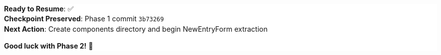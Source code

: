 
**Ready to Resume**: ✅  
**Checkpoint Preserved**: Phase 1 commit `3b73269`  
**Next Action**: Create components directory and begin NewEntryForm extraction  

**Good luck with Phase 2!** 🚀

